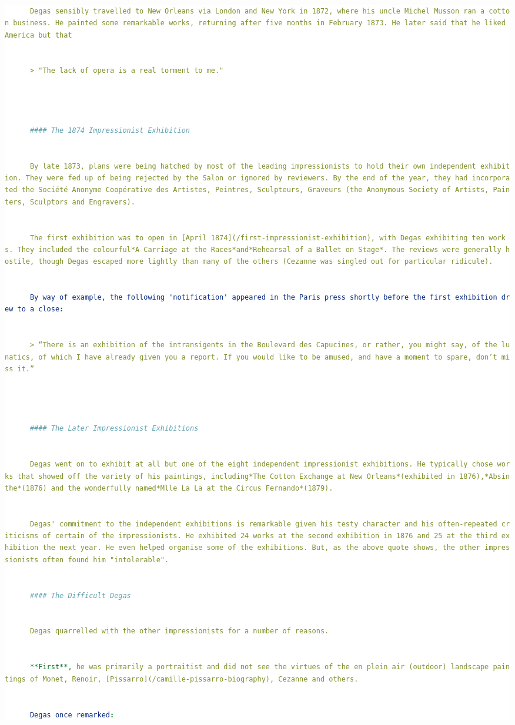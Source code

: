 ```yaml
      Degas sensibly travelled to New Orleans via London and New York in 1872, where his uncle Michel Musson ran a cotton business. He painted some remarkable works, returning after five months in February 1873. He later said that he liked America but that


      > "The lack of opera is a real torment to me."




      #### The 1874 Impressionist Exhibition


      By late 1873, plans were being hatched by most of the leading impressionists to hold their own independent exhibition. They were fed up of being rejected by the Salon or ignored by reviewers. By the end of the year, they had incorporated the Société Anonyme Coopérative des Artistes, Peintres, Sculpteurs, Graveurs (the Anonymous Society of Artists, Painters, Sculptors and Engravers).


      The first exhibition was to open in [April 1874](/first-impressionist-exhibition), with Degas exhibiting ten works. They included the colourful*A Carriage at the Races*and*Rehearsal of a Ballet on Stage*. The reviews were generally hostile, though Degas escaped more lightly than many of the others (Cezanne was singled out for particular ridicule).


      By way of example, the following 'notification' appeared in the Paris press shortly before the first exhibition drew to a close:


      > “There is an exhibition of the intransigents in the Boulevard des Capucines, or rather, you might say, of the lunatics, of which I have already given you a report. If you would like to be amused, and have a moment to spare, don’t miss it.”




      #### The Later Impressionist Exhibitions


      Degas went on to exhibit at all but one of the eight independent impressionist exhibitions. He typically chose works that showed off the variety of his paintings, including*The Cotton Exchange at New Orleans*(exhibited in 1876),*Absinthe*(1876) and the wonderfully named*Mlle La La at the Circus Fernando*(1879).


      Degas' commitment to the independent exhibitions is remarkable given his testy character and his often-repeated criticisms of certain of the impressionists. He exhibited 24 works at the second exhibition in 1876 and 25 at the third exhibition the next year. He even helped organise some of the exhibitions. But, as the above quote shows, the other impressionists often found him "intolerable".


      #### The Difficult Degas


      Degas quarrelled with the other impressionists for a number of reasons.


      **First**, he was primarily a portraitist and did not see the virtues of the en plein air (outdoor) landscape paintings of Monet, Renoir, [Pissarro](/camille-pissarro-biography), Cezanne and others.


      Degas once remarked:
```